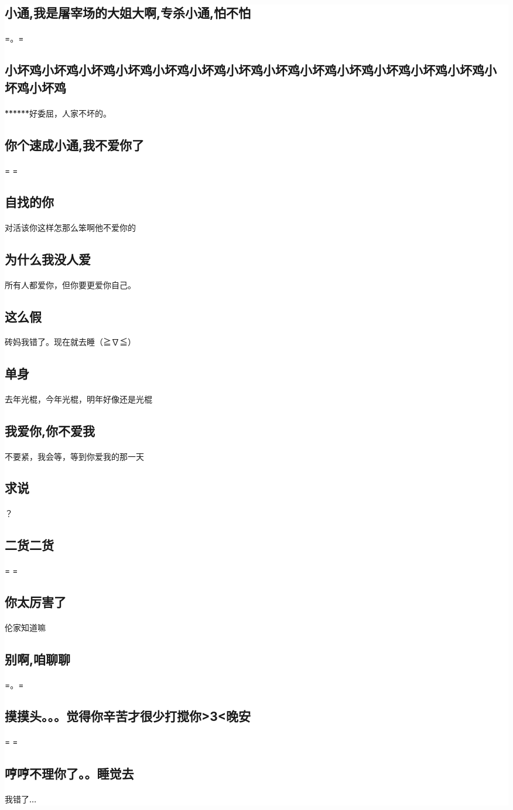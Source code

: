 ## 小通,我是屠宰场的大姐大啊,专杀小通,怕不怕
=。=

## 小坏鸡小坏鸡小坏鸡小坏鸡小坏鸡小坏鸡小坏鸡小坏鸡小坏鸡小坏鸡小坏鸡小坏鸡小坏鸡小坏鸡小坏鸡
******好委屈，人家不坏的。

## 你个速成小通,我不爱你了
= =

## 自找的你
对活该你这样怎那么笨啊他不爱你的

## 为什么我没人爱
所有人都爱你，但你要更爱你自己。

## 这么假
砖妈我错了。现在就去睡（≧∇≦）

## 单身
去年光棍，今年光棍，明年好像还是光棍

## 我爱你,你不爱我
不要紧，我会等，等到你爱我的那一天

## 求说
？

## 二货二货
= =

## 你太厉害了
伦家知道嘛

## 别啊,咱聊聊
=。=

## 摸摸头。。。觉得你辛苦才很少打搅你>3<晚安
= =

## 哼哼不理你了。。睡觉去
我错了…
